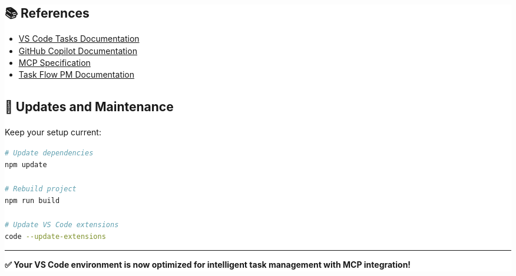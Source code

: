 ## 📚 References

- [VS Code Tasks Documentation](https://code.visualstudio.com/docs/editor/tasks)
- [GitHub Copilot Documentation](https://docs.github.com/en/copilot)
- [MCP Specification](https://spec.modelcontextprotocol.io/)
- [Task Flow PM Documentation](./README.md)

## 🔄 Updates and Maintenance

Keep your setup current:

```bash
# Update dependencies
npm update

# Rebuild project
npm run build

# Update VS Code extensions
code --update-extensions
```

---

**✅ Your VS Code environment is now optimized for intelligent task management with MCP integration!**